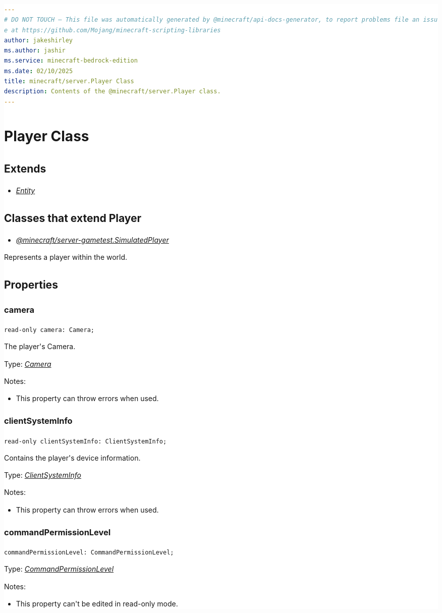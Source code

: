 ```yaml
---
# DO NOT TOUCH — This file was automatically generated by @minecraft/api-docs-generator, to report problems file an issue at https://github.com/Mojang/minecraft-scripting-libraries
author: jakeshirley
ms.author: jashir
ms.service: minecraft-bedrock-edition
ms.date: 02/10/2025
title: minecraft/server.Player Class
description: Contents of the @minecraft/server.Player class.
---
```

# Player Class

## Extends
- [*Entity*](Entity.md)

## Classes that extend Player
- [*@minecraft/server-gametest.SimulatedPlayer*](../../../scriptapi/minecraft/server-gametest/SimulatedPlayer.md)

Represents a player within the world.

## Properties

### **camera**
`read-only camera: Camera;`

The player's Camera.

Type: [*Camera*](Camera.md)

Notes:
  - This property can throw errors when used.

### **clientSystemInfo**
`read-only clientSystemInfo: ClientSystemInfo;`

Contains the player's device information.

Type: [*ClientSystemInfo*](ClientSystemInfo.md)

Notes:
  - This property can throw errors when used.

### **commandPermissionLevel**
`commandPermissionLevel: CommandPermissionLevel;`

Type: [*CommandPermissionLevel*](CommandPermissionLevel.md)

Notes:
  - This property can't be edited in read-only mode.
